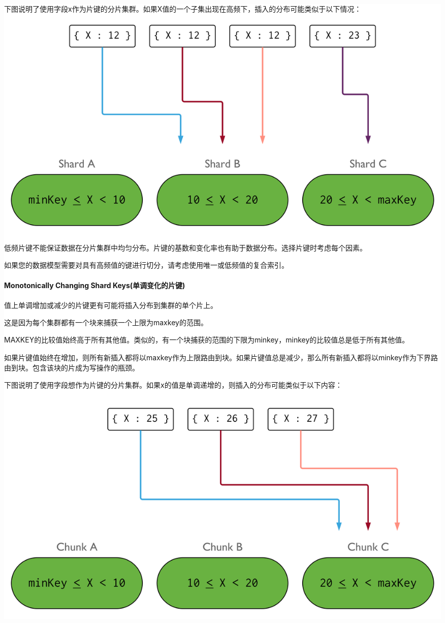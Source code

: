 下图说明了使用字段x作为片键的分片集群。如果X值的一个子集出现在高频下，插入的分布可能类似于以下情况：
![](./images/sharded-cluster-ranged-distribution-frequency.bakedsvg.svg)


低频片键不能保证数据在分片集群中均匀分布。片键的基数和变化率也有助于数据分布。选择片键时考虑每个因素。

如果您的数据模型需要对具有高频值的键进行切分，请考虑使用唯一或低频值的复合索引。



#### Monotonically Changing Shard Keys(单调变化的片键)

值上单调增加或减少的片键更有可能将插入分布到集群的单个片上。

这是因为每个集群都有一个块来捕获一个上限为maxkey的范围。

MAXKEY的比较值始终高于所有其他值。类似的，有一个块捕获的范围的下限为minkey，minkey的比较值总是低于所有其他值。

如果片键值始终在增加，则所有新插入都将以maxkey作为上限路由到块。如果片键值总是减少，那么所有新插入都将以minkey作为下界路由到块。包含该块的片成为写操作的瓶颈。


下图说明了使用字段想作为片键的分片集群。如果x的值是单调递增的，则插入的分布可能类似于以下内容：

![](./images/sharded-cluster-monotonic-distribution.bakedsvg.svg)
